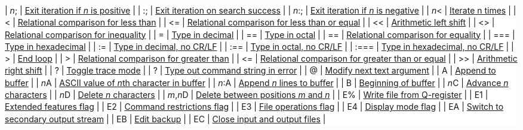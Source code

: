 | *n*;           | [Exit iteration if *n* is positive](loops.md) |
| :;             | [Exit iteration on search success](loops.md) |
| *n*:;          | [Exit iteration if *n* is negative](loops.md) |
| *n*&lt;        | [Iterate n times](loops.md) |
| &lt;           | [Relational comparison for less than](oper.md) |
| &lt;=          | [Relational comparison for less than or equal](oper.md) |
| &lt;&lt;       | [Arithmetic left shift](oper.md) |
| &lt;>          | [Relational comparison for inequality](oper.md) |
| =              | [Type in decimal](typeout.md) |
| ==             | [Type in octal](typeout.md) |
| ==             | [Relational comparison for equality](oper.md) |
| ===            | [Type in hexadecimal](typeout.md) |
| :=             | [Type in decimal, no CR/LF](typeout.md) |
| :==            | [Type in octal, no CR/LF](typeout.md) |
| :===           | [Type in hexadecimal, no CR/LF](typeout.md) |
| >              | [End loop](loops.md) |
| >              | [Relational comparison for greater than](oper.md) |
| &lt;=          | [Relational comparison for greater than or equal](oper.md) |
| >>             | [Arithmetic right shift](oper.md) |
| ?              | [Toggle trace mode](misc.md) |
| ?              | [Type out command string in error](action.md) |
| @              | [Modify next text argument](basics.md) |
| A              | [Append to buffer](page.md) |
| *n*A           | [ASCII value of *n*th character in buffer](variables.md) |
| *n*:A          | [Append *n* lines to buffer](page.md) |
| B              | [Beginning of buffer](variables.md) |
| *n*C           | [Advance *n* characters](dot.md) |
| *n*D           | [Delete *n* characters](delete.md) |
| *m*,*n*D       | [Delete between positions *m* and *n*](delete.md) |
| E%             | [Write file from Q-register](file.md) |
| E1             | [Extended features flag](flags.md) |
| E2             | [Command restrictions flag](flags.md) |
| E3             | [File operations flag](flags.md) |
| E4             | [Display mode flag](flags.md) |
| EA             | [Switch to secondary output stream](file.md) |
| EB             | [Edit backup](file.md) |
| EC             | [Close input and output files](file.md) |